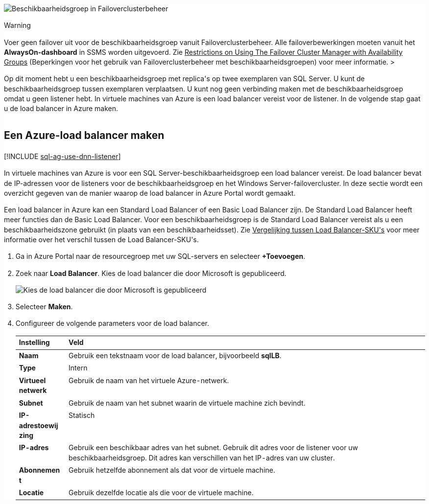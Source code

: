    ![Beschikbaarheidsgroep in Failoverclusterbeheer](./media/availability-group-manually-configure-tutorial/80-clustermanager.png)

   > [!WARNING]
   > Voer geen failover uit voor de beschikbaarheidsgroep vanuit Failoverclusterbeheer. Alle failoverbewerkingen moeten vanuit het **AlwaysOn-dashboard** in SSMS worden uitgevoerd. Zie [Restrictions on Using The Failover Cluster Manager with Availability Groups](/sql/database-engine/availability-groups/windows/failover-clustering-and-always-on-availability-groups-sql-server) (Beperkingen voor het gebruik van Failoverclusterbeheer met beschikbaarheidsgroepen) voor meer informatie.
    >

Op dit moment hebt u een beschikbaarheidsgroep met replica's op twee exemplaren van SQL Server. U kunt de beschikbaarheidsgroep tussen exemplaren verplaatsen. U kunt nog geen verbinding maken met de beschikbaarheidsgroep omdat u geen listener hebt. In virtuele machines van Azure is een load balancer vereist voor de listener. In de volgende stap gaat u de load balancer in Azure maken.

<a name="configure-internal-load-balancer"></a>

## <a name="create-an-azure-load-balancer"></a>Een Azure-load balancer maken

[!INCLUDE [sql-ag-use-dnn-listener](../../includes/sql-ag-use-dnn-listener.md)]

In virtuele machines van Azure is voor een SQL Server-beschikbaarheidsgroep een load balancer vereist. De load balancer bevat de IP-adressen voor de listeners voor de beschikbaarheidsgroep en het Windows Server-failovercluster. In deze sectie wordt een overzicht gegeven van de manier waarop de load balancer in Azure Portal wordt gemaakt.

Een load balancer in Azure kan een Standard Load Balancer of een Basic Load Balancer zijn. De Standard Load Balancer heeft meer functies dan de Basic Load Balancer. Voor een beschikbaarheidsgroep is de Standard Load Balancer vereist als u een beschikbaarheidszone gebruikt (in plaats van een beschikbaarheidsset). Zie [Vergelijking tussen Load Balancer-SKU's](../../../load-balancer/skus.md) voor meer informatie over het verschil tussen de Load Balancer-SKU's.

1. Ga in Azure Portal naar de resourcegroep met uw SQL-servers en selecteer **+Toevoegen**.
1. Zoek naar **Load Balancer**. Kies de load balancer die door Microsoft is gepubliceerd.

   ![Kies de load balancer die door Microsoft is gepubliceerd](./media/availability-group-manually-configure-tutorial/82-azureloadbalancer.png)

1. Selecteer **Maken**.
1. Configureer de volgende parameters voor de load balancer.

   | Instelling | Veld |
   | --- | --- |
   | **Naam** |Gebruik een tekstnaam voor de load balancer, bijvoorbeeld **sqlLB**. |
   | **Type** |Intern |
   | **Virtueel netwerk** |Gebruik de naam van het virtuele Azure-netwerk. |
   | **Subnet** |Gebruik de naam van het subnet waarin de virtuele machine zich bevindt.  |
   | **IP-adrestoewijzing** |Statisch |
   | **IP-adres** |Gebruik een beschikbaar adres van het subnet. Gebruik dit adres voor de listener voor uw beschikbaarheidsgroep. Dit adres kan verschillen van het IP-adres van uw cluster.  |
   | **Abonnement** |Gebruik hetzelfde abonnement als dat voor de virtuele machine. |
   | **Locatie** |Gebruik dezelfde locatie als die voor de virtuele machine. |
